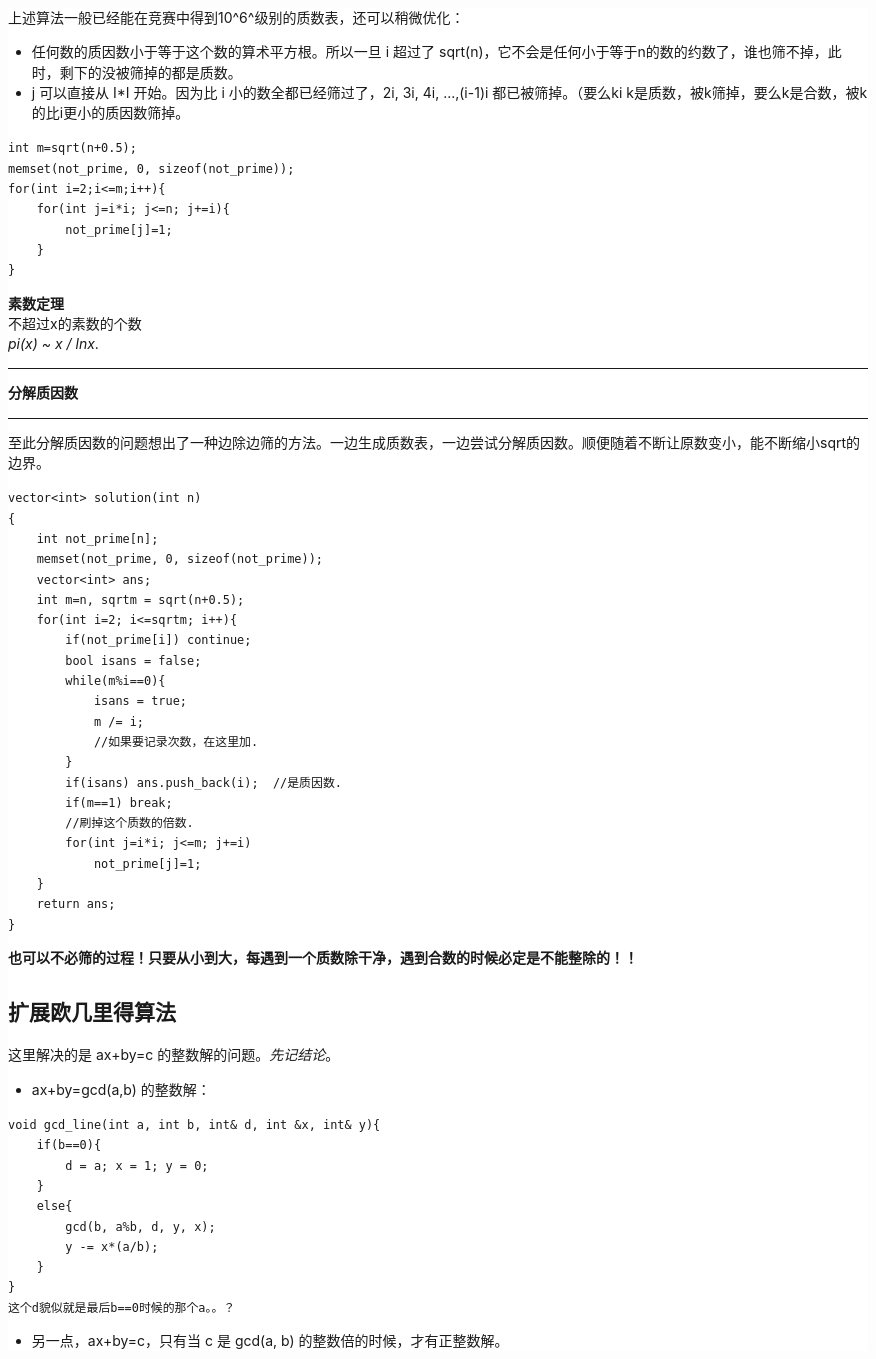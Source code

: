上述算法一般已经能在竞赛中得到10^6^级别的质数表，还可以稍微优化：  
+ 任何数的质因数小于等于这个数的算术平方根。所以一旦 i 超过了 sqrt(n)，它不会是任何小于等于n的数的约数了，谁也筛不掉，此时，剩下的没被筛掉的都是质数。  
+ j 可以直接从 I\*I 开始。因为比 i 小的数全都已经筛过了，2i, 3i, 4i, ...,(i-1)i 都已被筛掉。（要么ki k是质数，被k筛掉，要么k是合数，被k的比i更小的质因数筛掉。  
  
```  
int m=sqrt(n+0.5);  
memset(not_prime, 0, sizeof(not_prime));  
for(int i=2;i<=m;i++){  
	for(int j=i*i; j<=n; j+=i){  
		not_prime[j]=1;  
	}  
}  
```  
**素数定理**  
不超过x的素数的个数  
*pi(x) ~ x / lnx*.  
  
***  
**分解质因数**  
***  
至此分解质因数的问题想出了一种边除边筛的方法。一边生成质数表，一边尝试分解质因数。顺便随着不断让原数变小，能不断缩小sqrt的边界。  
```  
vector<int> solution(int n)  
{  
	int not_prime[n];  
	memset(not_prime, 0, sizeof(not_prime));  
	vector<int> ans;  
	int m=n, sqrtm = sqrt(n+0.5);  
	for(int i=2; i<=sqrtm; i++){  
		if(not_prime[i]) continue;  
		bool isans = false;  
		while(m%i==0){  
			isans = true;  
			m /= i;  
			//如果要记录次数，在这里加.  
		}  
		if(isans) ans.push_back(i);  //是质因数.  
		if(m==1) break;  
		//刷掉这个质数的倍数.  
		for(int j=i*i; j<=m; j+=i)  
			not_prime[j]=1;  
	}  
	return ans;  
}  
```  
**也可以不必筛的过程！只要从小到大，每遇到一个质数除干净，遇到合数的时候必定是不能整除的！！**  
  
## 扩展欧几里得算法  
这里解决的是 ax+by=c 的整数解的问题。*先记结论*。  
+ ax+by=gcd(a,b) 的整数解：  
```  
void gcd_line(int a, int b, int& d, int &x, int& y){  
	if(b==0){  
		d = a; x = 1; y = 0;  
	}  
	else{  
		gcd(b, a%b, d, y, x);  
		y -= x*(a/b);  
	}  
}  
这个d貌似就是最后b==0时候的那个a。。？  
```  
+ 另一点，ax+by=c，只有当 c 是 gcd(a, b) 的整数倍的时候，才有正整数解。  